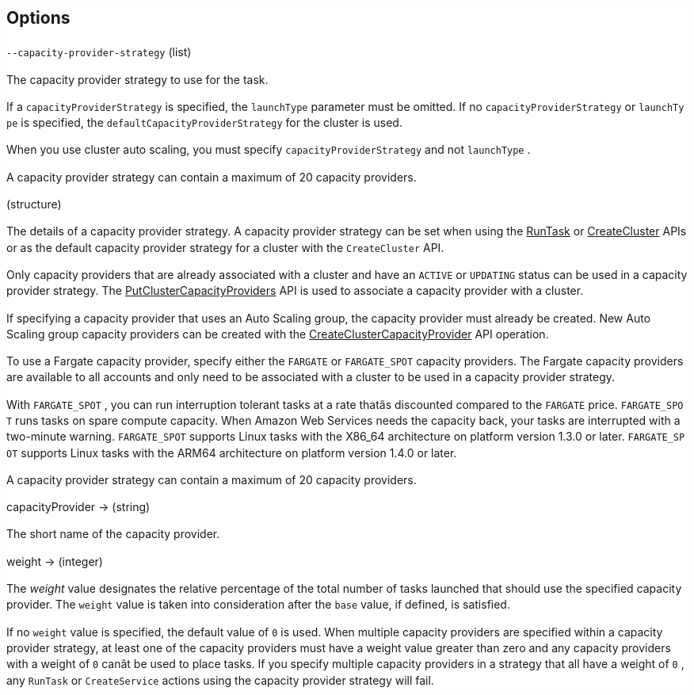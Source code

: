 ## Options

`--capacity-provider-strategy` (list)

The capacity provider strategy to use for the task.

If a `capacityProviderStrategy` is specified, the `launchType` parameter must be omitted. If no `capacityProviderStrategy` or `launchType` is specified, the `defaultCapacityProviderStrategy` for the cluster is used.

When you use cluster auto scaling, you must specify `capacityProviderStrategy` and not `launchType` .

A capacity provider strategy can contain a maximum of 20 capacity providers.

(structure)

The details of a capacity provider strategy. A capacity provider strategy can be set when using the [RunTask](https://docs.aws.amazon.com/AmazonECS/latest/APIReference/API_RunTask.html) or [CreateCluster](https://docs.aws.amazon.com/AmazonECS/latest/APIReference/API_CreateCluster.html) APIs or as the default capacity provider strategy for a cluster with the `CreateCluster` API.

Only capacity providers that are already associated with a cluster and have an `ACTIVE` or `UPDATING` status can be used in a capacity provider strategy. The [PutClusterCapacityProviders](https://docs.aws.amazon.com/AmazonECS/latest/APIReference/API_PutClusterCapacityProviders.html) API is used to associate a capacity provider with a cluster.

If specifying a capacity provider that uses an Auto Scaling group, the capacity provider must already be created. New Auto Scaling group capacity providers can be created with the [CreateClusterCapacityProvider](https://docs.aws.amazon.com/AmazonECS/latest/APIReference/API_CreateClusterCapacityProvider.html) API operation.

To use a Fargate capacity provider, specify either the `FARGATE` or `FARGATE_SPOT` capacity providers. The Fargate capacity providers are available to all accounts and only need to be associated with a cluster to be used in a capacity provider strategy.

With `FARGATE_SPOT` , you can run interruption tolerant tasks at a rate thatâs discounted compared to the `FARGATE` price. `FARGATE_SPOT` runs tasks on spare compute capacity. When Amazon Web Services needs the capacity back, your tasks are interrupted with a two-minute warning. `FARGATE_SPOT` supports Linux tasks with the X86_64 architecture on platform version 1.3.0 or later. `FARGATE_SPOT` supports Linux tasks with the ARM64 architecture on platform version 1.4.0 or later.

A capacity provider strategy can contain a maximum of 20 capacity providers.

capacityProvider -> (string)

The short name of the capacity provider.

weight -> (integer)

The *weight* value designates the relative percentage of the total number of tasks launched that should use the specified capacity provider. The `weight` value is taken into consideration after the `base` value, if defined, is satisfied.

If no `weight` value is specified, the default value of `0` is used. When multiple capacity providers are specified within a capacity provider strategy, at least one of the capacity providers must have a weight value greater than zero and any capacity providers with a weight of `0` canât be used to place tasks. If you specify multiple capacity providers in a strategy that all have a weight of `0` , any `RunTask` or `CreateService` actions using the capacity provider strategy will fail.
